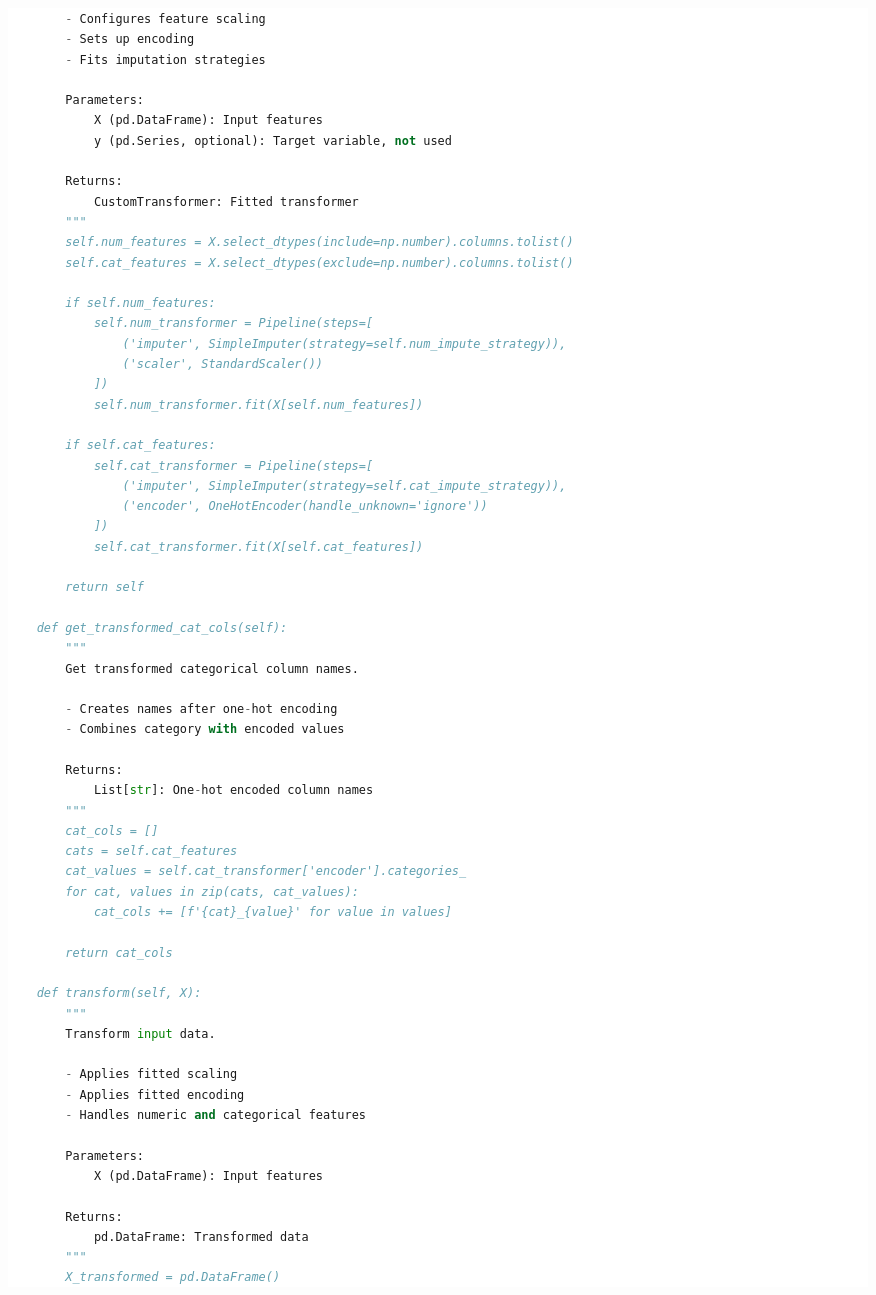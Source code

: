 ```py
        - Configures feature scaling
        - Sets up encoding
        - Fits imputation strategies

        Parameters:
            X (pd.DataFrame): Input features
            y (pd.Series, optional): Target variable, not used

        Returns:
            CustomTransformer: Fitted transformer
        """
        self.num_features = X.select_dtypes(include=np.number).columns.tolist()
        self.cat_features = X.select_dtypes(exclude=np.number).columns.tolist()

        if self.num_features:
            self.num_transformer = Pipeline(steps=[
                ('imputer', SimpleImputer(strategy=self.num_impute_strategy)),
                ('scaler', StandardScaler())
            ])
            self.num_transformer.fit(X[self.num_features])

        if self.cat_features:
            self.cat_transformer = Pipeline(steps=[
                ('imputer', SimpleImputer(strategy=self.cat_impute_strategy)),
                ('encoder', OneHotEncoder(handle_unknown='ignore'))
            ])
            self.cat_transformer.fit(X[self.cat_features])

        return self

    def get_transformed_cat_cols(self):
        """
        Get transformed categorical column names.

        - Creates names after one-hot encoding
        - Combines category with encoded values

        Returns:
            List[str]: One-hot encoded column names
        """
        cat_cols = []
        cats = self.cat_features
        cat_values = self.cat_transformer['encoder'].categories_
        for cat, values in zip(cats, cat_values):
            cat_cols += [f'{cat}_{value}' for value in values]

        return cat_cols

    def transform(self, X):
        """
        Transform input data.

        - Applies fitted scaling
        - Applies fitted encoding
        - Handles numeric and categorical features

        Parameters:
            X (pd.DataFrame): Input features

        Returns:
            pd.DataFrame: Transformed data
        """
        X_transformed = pd.DataFrame()
```